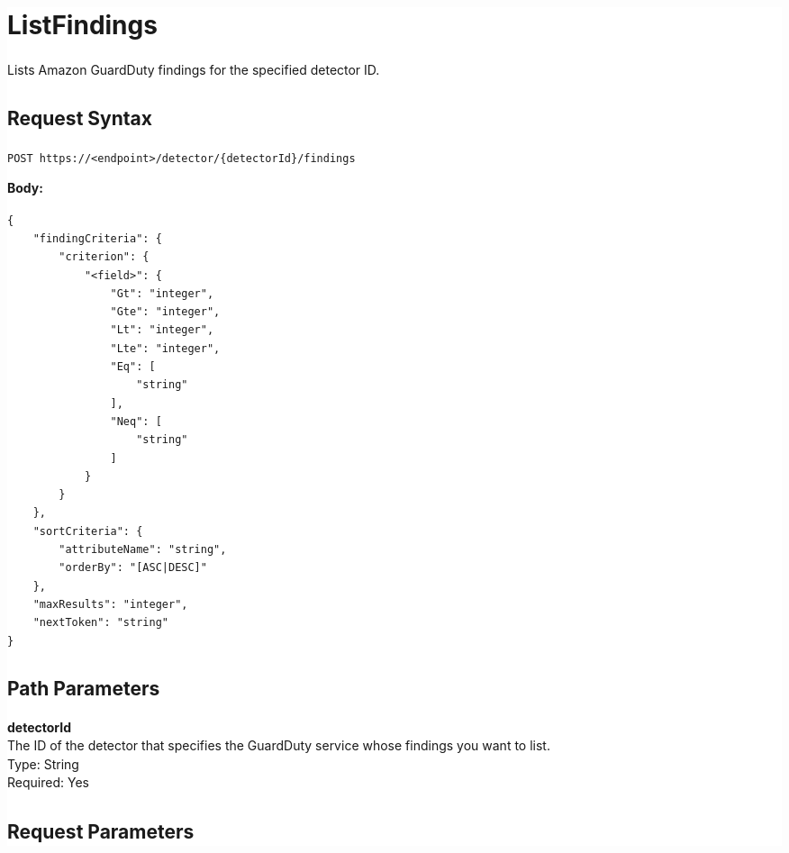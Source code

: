 # ListFindings<a name="list-findings"></a>

Lists Amazon GuardDuty findings for the specified detector ID\.

## Request Syntax<a name="list-findings-request-syntax"></a>

```
POST https://<endpoint>/detector/{detectorId}/findings
```

**Body:**

```
{
    "findingCriteria": {
        "criterion": {
            "<field>": {
                "Gt": "integer",
                "Gte": "integer",
                "Lt": "integer",
                "Lte": "integer",
                "Eq": [
                    "string"
                ],
                "Neq": [
                    "string"
                ]
            }
        }
    },
    "sortCriteria": {
        "attributeName": "string",
        "orderBy": "[ASC|DESC]"
    },
    "maxResults": "integer",
    "nextToken": "string"
}
```

## Path Parameters<a name="list-findings-path-parameters"></a>

**detectorId**  
The ID of the detector that specifies the GuardDuty service whose findings you want to list\.  
Type: String  
Required: Yes

## Request Parameters<a name="list-findings-request-parameters"></a>
